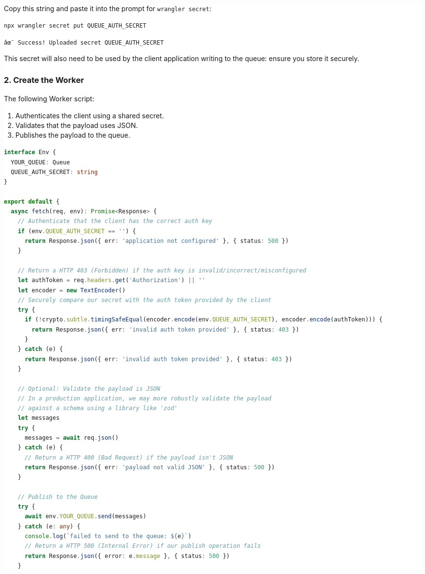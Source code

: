 Copy this string and paste it into the prompt for `wrangler secret`:

```sh
npx wrangler secret put QUEUE_AUTH_SECRET
```

```sh output
âœ¨ Success! Uploaded secret QUEUE_AUTH_SECRET
```

This secret will also need to be used by the client application writing to the queue: ensure you store it securely.

### 2. Create the Worker

The following Worker script:

1. Authenticates the client using a shared secret.
2. Validates that the payload uses JSON.
3. Publishes the payload to the queue.

```ts
interface Env {
  YOUR_QUEUE: Queue
  QUEUE_AUTH_SECRET: string
}

export default {
  async fetch(req, env): Promise<Response> {
    // Authenticate that the client has the correct auth key
    if (env.QUEUE_AUTH_SECRET == '') {
      return Response.json({ err: 'application not configured' }, { status: 500 })
    }

    // Return a HTTP 403 (Forbidden) if the auth key is invalid/incorrect/misconfigured
    let authToken = req.headers.get('Authorization') || ''
    let encoder = new TextEncoder()
    // Securely compare our secret with the auth token provided by the client
    try {
      if (!crypto.subtle.timingSafeEqual(encoder.encode(env.QUEUE_AUTH_SECRET), encoder.encode(authToken))) {
        return Response.json({ err: 'invalid auth token provided' }, { status: 403 })
      }
    } catch (e) {
      return Response.json({ err: 'invalid auth token provided' }, { status: 403 })
    }

    // Optional: Validate the payload is JSON
    // In a production application, we may more robustly validate the payload
    // against a schema using a library like 'zod'
    let messages
    try {
      messages = await req.json()
    } catch (e) {
      // Return a HTTP 400 (Bad Request) if the payload isn't JSON
      return Response.json({ err: 'payload not valid JSON' }, { status: 500 })
    }

    // Publish to the Queue
    try {
      await env.YOUR_QUEUE.send(messages)
    } catch (e: any) {
      console.log(`failed to send to the queue: ${e}`)
      // Return a HTTP 500 (Internal Error) if our publish operation fails
      return Response.json({ error: e.message }, { status: 500 })
    }

```